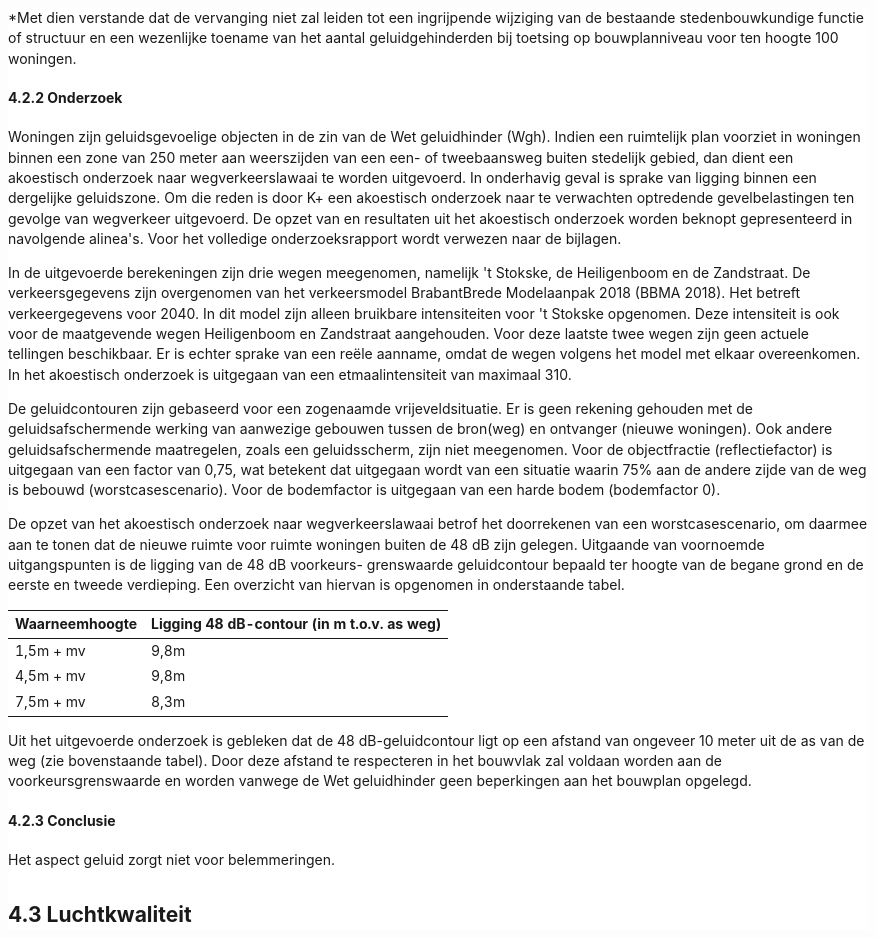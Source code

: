 *Met dien verstande dat de vervanging niet zal leiden tot een ingrijpende wijziging van de bestaande stedenbouwkundige functie of structuur en een wezenlijke toename van het aantal geluidgehinderden bij toetsing op bouwplanniveau voor ten hoogte 100 woningen.

#### **4.2.2 Onderzoek**

Woningen zijn geluidsgevoelige objecten in de zin van de Wet geluidhinder (Wgh). Indien een ruimtelijk plan voorziet in woningen binnen een zone van 250 meter aan weerszijden van een een- of tweebaansweg buiten stedelijk gebied, dan dient een akoestisch onderzoek naar wegverkeerslawaai te worden uitgevoerd. In onderhavig geval is sprake van ligging binnen een dergelijke geluidszone. Om die reden is door K+ een akoestisch onderzoek naar te verwachten optredende gevelbelastingen ten gevolge van wegverkeer uitgevoerd. De opzet van en resultaten uit het akoestisch onderzoek worden beknopt gepresenteerd in navolgende alinea's. Voor het volledige onderzoeksrapport wordt verwezen naar de bijlagen.

In de uitgevoerde berekeningen zijn drie wegen meegenomen, namelijk 't Stokske, de Heiligenboom en de Zandstraat. De verkeersgegevens zijn overgenomen van het verkeersmodel BrabantBrede Modelaanpak 2018 (BBMA 2018). Het betreft verkeergegevens voor 2040. In dit model zijn alleen bruikbare intensiteiten voor 't Stokske opgenomen. Deze intensiteit is ook voor de maatgevende wegen Heiligenboom en Zandstraat aangehouden. Voor deze laatste twee wegen zijn geen actuele tellingen beschikbaar. Er is echter sprake van een reële aanname, omdat de wegen volgens het model met elkaar overeenkomen. In het akoestisch onderzoek is uitgegaan van een etmaalintensiteit van maximaal 310.

De geluidcontouren zijn gebaseerd voor een zogenaamde vrijeveldsituatie. Er is geen rekening gehouden met de geluidsafschermende werking van aanwezige gebouwen tussen de bron(weg) en ontvanger (nieuwe woningen). Ook andere geluidsafschermende maatregelen, zoals een geluidsscherm, zijn niet meegenomen. Voor de objectfractie (reflectiefactor) is uitgegaan van een factor van 0,75, wat betekent dat uitgegaan wordt van een situatie waarin 75% aan de andere zijde van de weg is bebouwd (worstcasescenario). Voor de bodemfactor is uitgegaan van een harde bodem (bodemfactor 0).

De opzet van het akoestisch onderzoek naar wegverkeerslawaai betrof het doorrekenen van een worstcasescenario, om daarmee aan te tonen dat de nieuwe ruimte voor ruimte woningen buiten de 48 dB zijn gelegen. Uitgaande van voornoemde uitgangspunten is de ligging van de 48 dB voorkeurs- grenswaarde geluidcontour bepaald ter hoogte van de begane grond en de eerste en tweede verdieping. Een overzicht van hiervan is opgenomen in onderstaande tabel.

| Waarneemhoogte | Ligging 48 dB-contour (in m t.o.v. as weg) |
|----------------|--------------------------------------------|
| 1,5m + mv      | 9,8m                                       |
| 4,5m + mv      | 9,8m                                       |
| 7,5m + mv      | 8,3m                                       |

Uit het uitgevoerde onderzoek is gebleken dat de 48 dB-geluidcontour ligt op een afstand van ongeveer 10 meter uit de as van de weg (zie bovenstaande tabel). Door deze afstand te respecteren in het bouwvlak zal voldaan worden aan de voorkeursgrenswaarde en worden vanwege de Wet geluidhinder geen beperkingen aan het bouwplan opgelegd.

#### **4.2.3 Conclusie**

Het aspect geluid zorgt niet voor belemmeringen.

## **4.3 Luchtkwaliteit**
